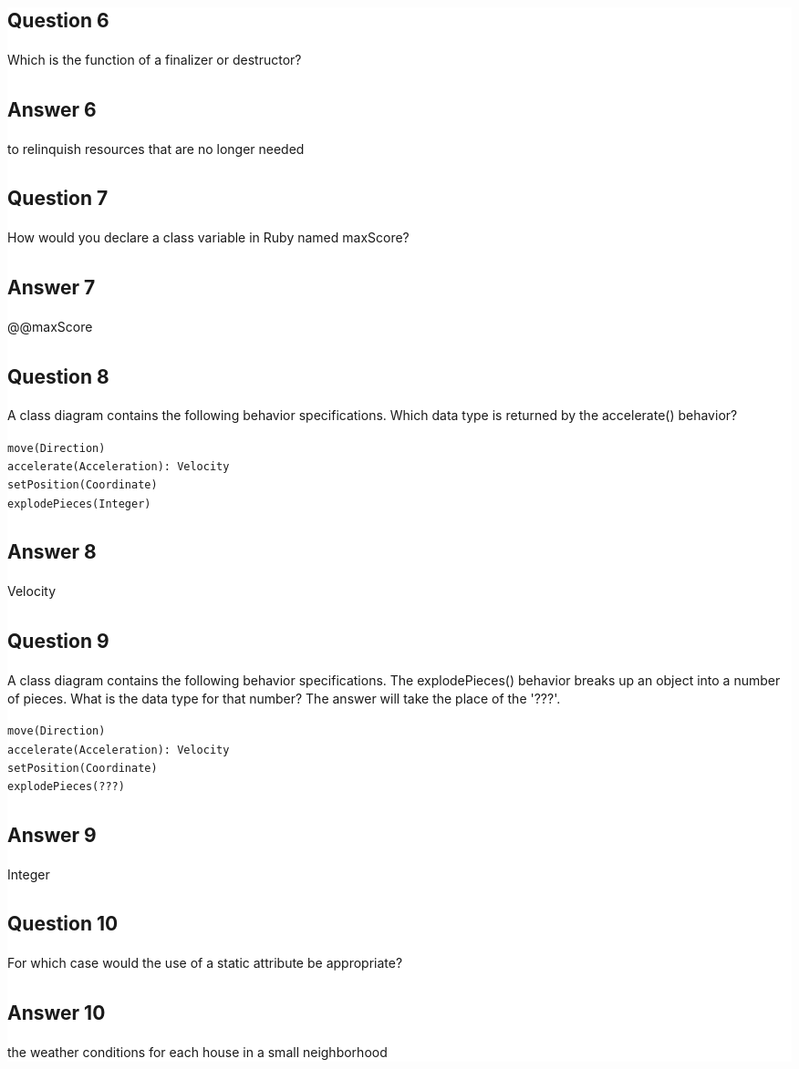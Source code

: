 ## Question 6
Which is the function of a finalizer or destructor?

## Answer 6
to relinquish resources that are no longer needed

## Question 7
How would you declare a class variable in Ruby named maxScore?

## Answer 7
@@maxScore

## Question 8
A class diagram contains the following behavior specifications. Which data type is returned by the accelerate() behavior?

```
move(Direction)
accelerate(Acceleration): Velocity
setPosition(Coordinate)
explodePieces(Integer)
```

## Answer 8
Velocity

## Question 9
A class diagram contains the following behavior specifications. The explodePieces() behavior breaks up an object into a number of pieces. What is the data type for that number? The answer will take the place of the '???'.

```
move(Direction)
accelerate(Acceleration): Velocity
setPosition(Coordinate)
explodePieces(???)
```

## Answer 9
Integer

## Question 10
For which case would the use of a static attribute be appropriate?

## Answer 10
the weather conditions for each house in a small neighborhood
